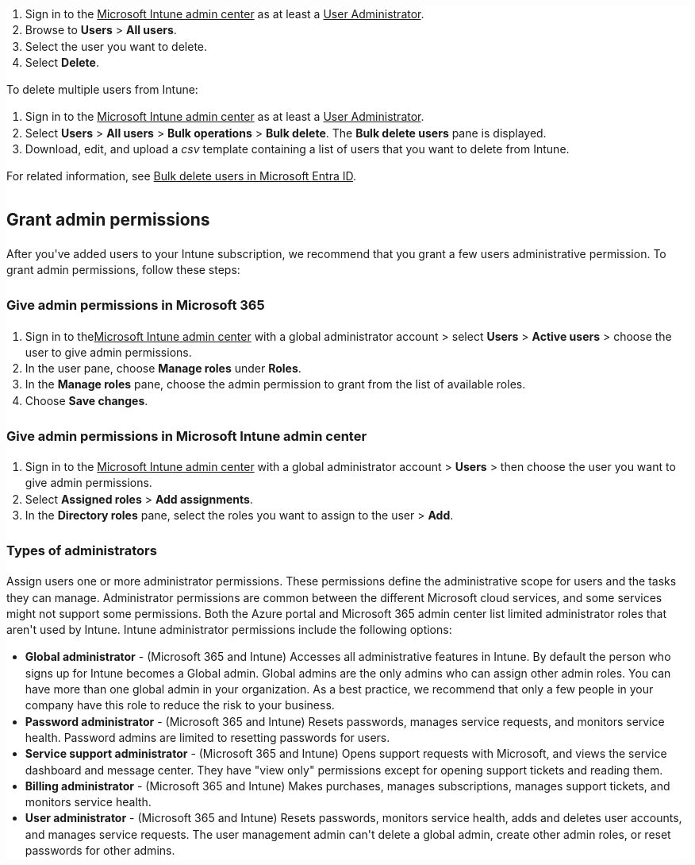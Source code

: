 1. Sign in to the [Microsoft Intune admin center](https://go.microsoft.com/fwlink/?linkid=2109431) as at least a [User Administrator](/entra/identity/role-based-access-control/permissions-reference#user-administrator).
2. Browse to **Users** > **All users**.
3. Select the user you want to delete.
4. Select **Delete**.

To delete multiple users from Intune:

1. Sign in to the [Microsoft Intune admin center](https://go.microsoft.com/fwlink/?linkid=2109431) as at least a [User Administrator](/entra/identity/role-based-access-control/permissions-reference#user-administrator).
2. Select **Users** > **All users** > **Bulk operations** > **Bulk delete**. The **Bulk delete users** pane is displayed.
4. Download, edit, and upload a *csv* template containing a list of users that you want to delete from Intune.

For related information, see [Bulk delete users in Microsoft Entra ID](/entra/identity/users/users-bulk-delete).

## Grant admin permissions

After you've added users to your Intune subscription, we recommend that you grant a few users administrative permission. To grant admin permissions, follow these steps:

### Give admin permissions in Microsoft 365

1. Sign in to the[Microsoft Intune admin center](https://go.microsoft.com/fwlink/?linkid=2109431) with a global administrator account >  select **Users** > **Active users** > choose the user to give admin permissions.
2. In the user pane, choose **Manage roles** under **Roles**.
3. In the **Manage roles** pane, choose the admin permission to grant from the list of available roles.
4. Choose **Save changes**.

### Give admin permissions in Microsoft Intune admin center

1. Sign in to the [Microsoft Intune admin center](https://go.microsoft.com/fwlink/?linkid=2109431) with a global administrator account > **Users** > then choose the user you want to give admin permissions.
2. Select **Assigned roles** > **Add assignments**.
3. In the **Directory roles** pane, select the roles you want to assign to the user > **Add**.

### Types of administrators

Assign users one or more administrator permissions. These permissions define the administrative scope for users and the tasks they can manage. Administrator permissions are common between the different Microsoft cloud services, and some services might not support some permissions. Both the Azure portal and Microsoft 365 admin center list limited administrator roles that aren't used by Intune. Intune administrator permissions include the following options:

- **Global administrator** - (Microsoft 365 and Intune) Accesses all administrative features in Intune. By default the person who signs up for Intune becomes a Global admin. Global admins are the only admins who can assign other admin roles. You can have more than one global admin in your organization. As a best practice, we recommend that only a few people in your company have this role to reduce the risk to your business.
- **Password administrator** - (Microsoft 365 and Intune) Resets passwords, manages service requests, and monitors service health. Password admins are limited to resetting passwords for users.
- **Service support administrator** - (Microsoft 365 and Intune) Opens support requests with Microsoft, and views the service dashboard and message center. They have "view only" permissions except for opening support tickets and reading them.
- **Billing administrator** - (Microsoft 365 and Intune) Makes purchases, manages subscriptions, manages support tickets, and monitors service health.
- **User administrator** - (Microsoft 365 and Intune) Resets passwords, monitors service health, adds and deletes user accounts, and manages service requests. The user management admin can't delete a global admin, create other admin roles, or reset passwords for other admins.